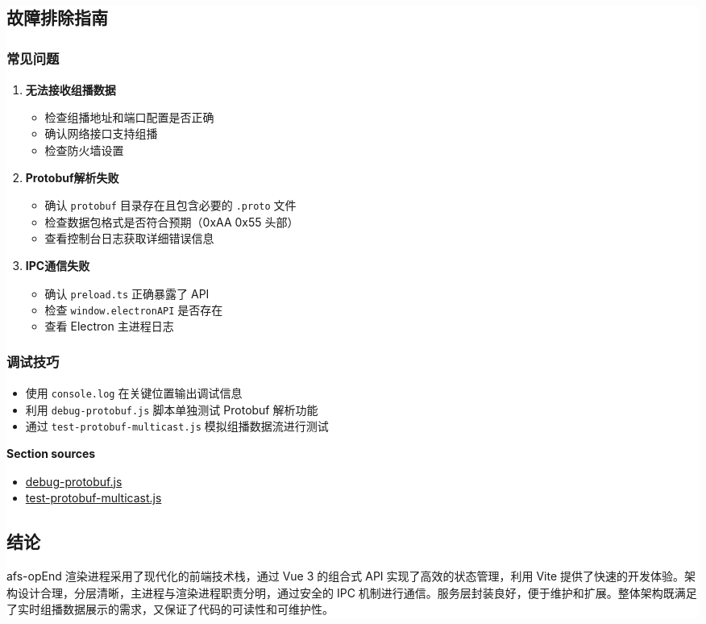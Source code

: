 ## 故障排除指南

### 常见问题

1. **无法接收组播数据**
   - 检查组播地址和端口配置是否正确
   - 确认网络接口支持组播
   - 检查防火墙设置

2. **Protobuf解析失败**
   - 确认 `protobuf` 目录存在且包含必要的 `.proto` 文件
   - 检查数据包格式是否符合预期（0xAA 0x55 头部）
   - 查看控制台日志获取详细错误信息

3. **IPC通信失败**
   - 确认 `preload.ts` 正确暴露了 API
   - 检查 `window.electronAPI` 是否存在
   - 查看 Electron 主进程日志

### 调试技巧

- 使用 `console.log` 在关键位置输出调试信息
- 利用 `debug-protobuf.js` 脚本单独测试 Protobuf 解析功能
- 通过 `test-protobuf-multicast.js` 模拟组播数据流进行测试

**Section sources**
- [debug-protobuf.js](file://debug-protobuf.js)
- [test-protobuf-multicast.js](file://test-protobuf-multicast.js)

## 结论

afs-opEnd 渲染进程采用了现代化的前端技术栈，通过 Vue 3 的组合式 API 实现了高效的状态管理，利用 Vite 提供了快速的开发体验。架构设计合理，分层清晰，主进程与渲染进程职责分明，通过安全的 IPC 机制进行通信。服务层封装良好，便于维护和扩展。整体架构既满足了实时组播数据展示的需求，又保证了代码的可读性和可维护性。